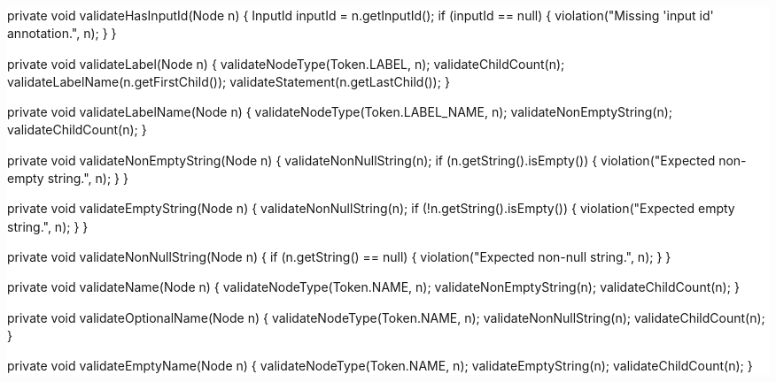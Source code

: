   private void validateHasInputId(Node n) {
    InputId inputId = n.getInputId();
    if (inputId == null) {
      violation("Missing 'input id' annotation.", n);
    }
  }

  private void validateLabel(Node n) {
    validateNodeType(Token.LABEL, n);
    validateChildCount(n);
    validateLabelName(n.getFirstChild());
    validateStatement(n.getLastChild());
  }

  private void validateLabelName(Node n) {
    validateNodeType(Token.LABEL_NAME, n);
    validateNonEmptyString(n);
    validateChildCount(n);
  }

  private void validateNonEmptyString(Node n) {
    validateNonNullString(n);
    if (n.getString().isEmpty()) {
      violation("Expected non-empty string.", n);
    }
  }

  private void validateEmptyString(Node n) {
    validateNonNullString(n);
    if (!n.getString().isEmpty()) {
      violation("Expected empty string.", n);
    }
  }

  private void validateNonNullString(Node n) {
    if (n.getString() == null) {
      violation("Expected non-null string.", n);
    }
  }

  private void validateName(Node n) {
    validateNodeType(Token.NAME, n);
    validateNonEmptyString(n);
    validateChildCount(n);
  }

  private void validateOptionalName(Node n) {
    validateNodeType(Token.NAME, n);
    validateNonNullString(n);
    validateChildCount(n);
  }

  private void validateEmptyName(Node n) {
    validateNodeType(Token.NAME, n);
    validateEmptyString(n);
    validateChildCount(n);
  }
